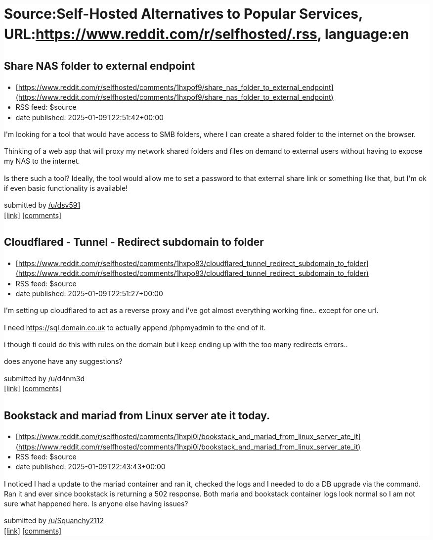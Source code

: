 # Source:Self-Hosted Alternatives to Popular Services, URL:https://www.reddit.com/r/selfhosted/.rss, language:en

## Share NAS folder to external endpoint
 - [https://www.reddit.com/r/selfhosted/comments/1hxpof9/share_nas_folder_to_external_endpoint](https://www.reddit.com/r/selfhosted/comments/1hxpof9/share_nas_folder_to_external_endpoint)
 - RSS feed: $source
 - date published: 2025-01-09T22:51:42+00:00

<div class="md"><p>I&#39;m looking for a tool that would have access to SMB folders, where I can create a shared folder to the internet on the browser.</p> <p>Thinking of a web app that will proxy my network shared folders and files on demand to external users without having to expose my NAS to the internet.</p> <p>Is there such a tool? Ideally, the tool would allow me to set a password to that external share link or something like that, but I&#39;m ok if even basic functionality is available!</p> </div> &#32; submitted by &#32; <a href="https://www.reddit.com/user/dsv591"> /u/dsv591 </a> <br/> <span><a href="https://www.reddit.com/r/selfhosted/comments/1hxpof9/share_nas_folder_to_external_endpoint/">[link]</a></span> &#32; <span><a href="https://www.reddit.com/r/selfhosted/comments/1hxpof9/share_nas_folder_to_external_endpoint/">[comments]</a></span>

## Cloudflared - Tunnel - Redirect subdomain to folder
 - [https://www.reddit.com/r/selfhosted/comments/1hxpo83/cloudflared_tunnel_redirect_subdomain_to_folder](https://www.reddit.com/r/selfhosted/comments/1hxpo83/cloudflared_tunnel_redirect_subdomain_to_folder)
 - RSS feed: $source
 - date published: 2025-01-09T22:51:27+00:00

<div class="md"><p>I&#39;m setting up cloudflared to act as a reverse proxy and i&#39;ve got almost everything working fine.. except for one url.</p> <p>I need <a href="https://sql.domain.co.uk">https://sql.domain.co.uk</a> to actually append /phpmyadmin to the end of it.</p> <p>i though ti could do this with rules on the domain but i keep ending up with the too many redirects errors..</p> <p>does anyone have any suggestions?</p> </div> &#32; submitted by &#32; <a href="https://www.reddit.com/user/d4nm3d"> /u/d4nm3d </a> <br/> <span><a href="https://www.reddit.com/r/selfhosted/comments/1hxpo83/cloudflared_tunnel_redirect_subdomain_to_folder/">[link]</a></span> &#32; <span><a href="https://www.reddit.com/r/selfhosted/comments/1hxpo83/cloudflared_tunnel_redirect_subdomain_to_folder/">[comments]</a></span>

## Bookstack and mariad from Linux server ate it today.
 - [https://www.reddit.com/r/selfhosted/comments/1hxpi0i/bookstack_and_mariad_from_linux_server_ate_it](https://www.reddit.com/r/selfhosted/comments/1hxpi0i/bookstack_and_mariad_from_linux_server_ate_it)
 - RSS feed: $source
 - date published: 2025-01-09T22:43:43+00:00

<div class="md"><p>I noticed I had a update to the mariad container and ran it, checked the logs and I needed to do a DB upgrade via the command. Ran it and ever since bookstack is returning a 502 response. Both maria and bookstack container logs look normal so I am not sure what happened here. Is anyone else having issues?</p> </div> &#32; submitted by &#32; <a href="https://www.reddit.com/user/Squanchy2112"> /u/Squanchy2112 </a> <br/> <span><a href="https://www.reddit.com/r/selfhosted/comments/1hxpi0i/bookstack_and_mariad_from_linux_server_ate_it/">[link]</a></span> &#32; <span><a href="https://www.reddit.com/r/selfhosted/comments/1hxpi0i/bookstack_and_mariad_from_linux_server_ate_it/">[comments]</a></span>
